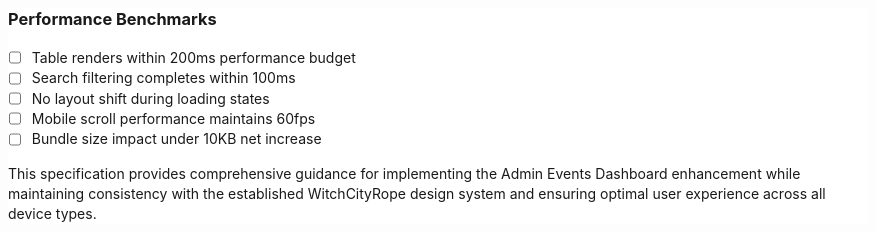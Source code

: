 ### Performance Benchmarks
- [ ] Table renders within 200ms performance budget
- [ ] Search filtering completes within 100ms
- [ ] No layout shift during loading states
- [ ] Mobile scroll performance maintains 60fps
- [ ] Bundle size impact under 10KB net increase

This specification provides comprehensive guidance for implementing the Admin Events Dashboard enhancement while maintaining consistency with the established WitchCityRope design system and ensuring optimal user experience across all device types.